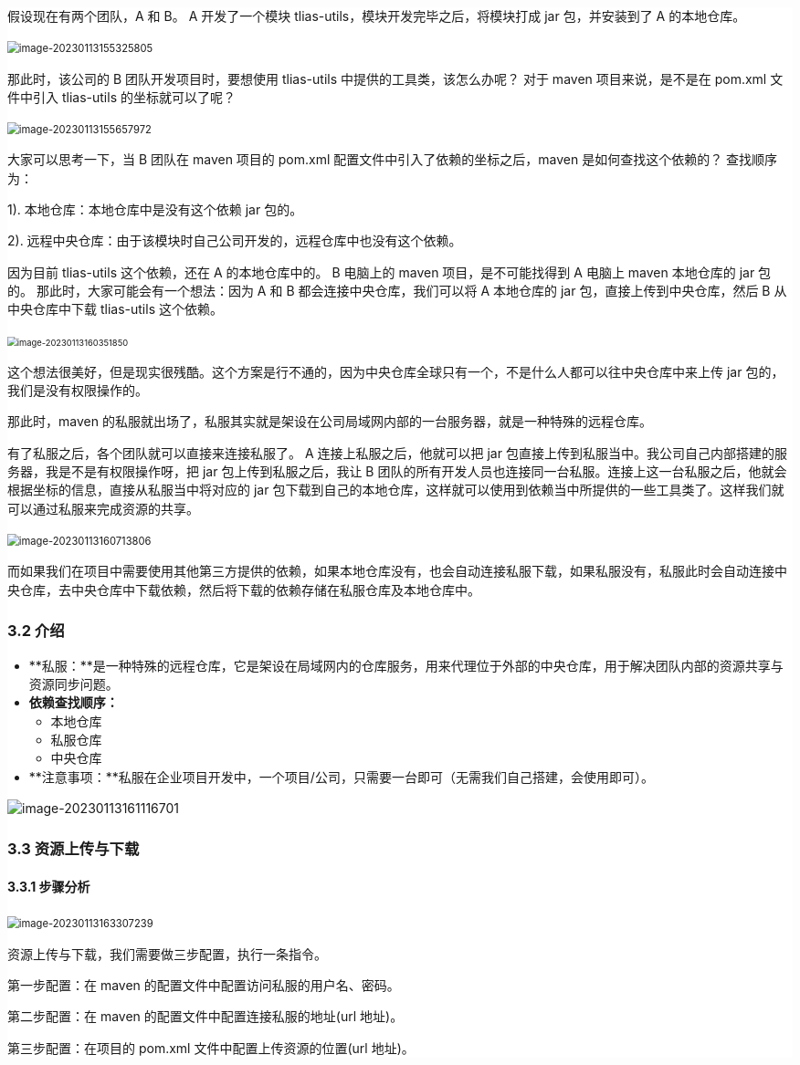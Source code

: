 假设现在有两个团队，A 和 B。 A 开发了一个模块 tlias-utils，模块开发完毕之后，将模块打成 jar 包，并安装到了 A 的本地仓库。

<img src="https://assets-1302294329.cos.ap-shanghai.myqcloud.com/2025/md/202510120956247.png" alt="image-20230113155325805" style="zoom:80%;" />

那此时，该公司的 B 团队开发项目时，要想使用 tlias-utils 中提供的工具类，该怎么办呢？ 对于 maven 项目来说，是不是在 pom.xml 文件中引入 tlias-utils 的坐标就可以了呢？

<img src="https://assets-1302294329.cos.ap-shanghai.myqcloud.com/2025/md/202510120956248.png" alt="image-20230113155657972" style="zoom:80%;" />

大家可以思考一下，当 B 团队在 maven 项目的 pom.xml 配置文件中引入了依赖的坐标之后，maven 是如何查找这个依赖的？ 查找顺序为：

1). 本地仓库：本地仓库中是没有这个依赖 jar 包的。

2). 远程中央仓库：由于该模块时自己公司开发的，远程仓库中也没有这个依赖。

因为目前 tlias-utils 这个依赖，还在 A 的本地仓库中的。 B 电脑上的 maven 项目，是不可能找得到 A 电脑上 maven 本地仓库的 jar 包的。 那此时，大家可能会有一个想法：因为 A 和 B 都会连接中央仓库，我们可以将 A 本地仓库的 jar 包，直接上传到中央仓库，然后 B 从中央仓库中下载 tlias-utils 这个依赖。

<img src="https://assets-1302294329.cos.ap-shanghai.myqcloud.com/2025/md/202510120956249.png" alt="image-20230113160351850" style="zoom:67%;" />

这个想法很美好，但是现实很残酷。这个方案是行不通的，因为中央仓库全球只有一个，不是什么人都可以往中央仓库中来上传 jar 包的，我们是没有权限操作的。

那此时，maven 的私服就出场了，私服其实就是架设在公司局域网内部的一台服务器，就是一种特殊的远程仓库。

有了私服之后，各个团队就可以直接来连接私服了。 A 连接上私服之后，他就可以把 jar 包直接上传到私服当中。我公司自己内部搭建的服务器，我是不是有权限操作呀，把 jar 包上传到私服之后，我让 B 团队的所有开发人员也连接同一台私服。连接上这一台私服之后，他就会根据坐标的信息，直接从私服当中将对应的 jar 包下载到自己的本地仓库，这样就可以使用到依赖当中所提供的一些工具类了。这样我们就可以通过私服来完成资源的共享。

<img src="https://assets-1302294329.cos.ap-shanghai.myqcloud.com/2025/md/202510120956250.png" alt="image-20230113160713806" style="zoom:80%;" />

而如果我们在项目中需要使用其他第三方提供的依赖，如果本地仓库没有，也会自动连接私服下载，如果私服没有，私服此时会自动连接中央仓库，去中央仓库中下载依赖，然后将下载的依赖存储在私服仓库及本地仓库中。

### 3.2 介绍

- **私服：**是一种特殊的远程仓库，它是架设在局域网内的仓库服务，用来代理位于外部的中央仓库，用于解决团队内部的资源共享与资源同步问题。
- **依赖查找顺序：**
  - 本地仓库
  - 私服仓库
  - 中央仓库
- **注意事项：**私服在企业项目开发中，一个项目/公司，只需要一台即可（无需我们自己搭建，会使用即可）。

![image-20230113161116701](https://assets-1302294329.cos.ap-shanghai.myqcloud.com/2025/md/202510120956251.png)

### 3.3 资源上传与下载

#### 3.3.1 步骤分析

<img src="https://assets-1302294329.cos.ap-shanghai.myqcloud.com/2025/md/202510120956252.png" alt="image-20230113163307239" style="zoom:80%;" />

资源上传与下载，我们需要做三步配置，执行一条指令。

第一步配置：在 maven 的配置文件中配置访问私服的用户名、密码。

第二步配置：在 maven 的配置文件中配置连接私服的地址(url 地址)。

第三步配置：在项目的 pom.xml 文件中配置上传资源的位置(url 地址)。
